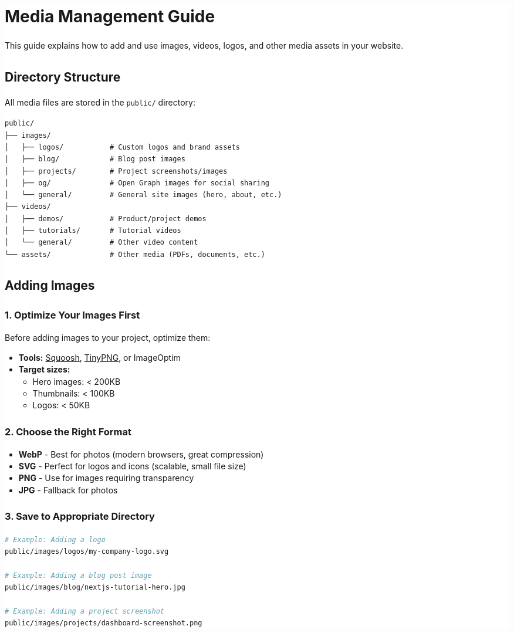 # Media Management Guide

This guide explains how to add and use images, videos, logos, and other media assets in your website.

## Directory Structure

All media files are stored in the `public/` directory:

```
public/
├── images/
│   ├── logos/           # Custom logos and brand assets
│   ├── blog/            # Blog post images
│   ├── projects/        # Project screenshots/images
│   ├── og/              # Open Graph images for social sharing
│   └── general/         # General site images (hero, about, etc.)
├── videos/
│   ├── demos/           # Product/project demos
│   ├── tutorials/       # Tutorial videos
│   └── general/         # Other video content
└── assets/              # Other media (PDFs, documents, etc.)
```

## Adding Images

### 1. Optimize Your Images First

Before adding images to your project, optimize them:

- **Tools:** [Squoosh](https://squoosh.app/), [TinyPNG](https://tinypng.com/), or ImageOptim
- **Target sizes:**
  - Hero images: < 200KB
  - Thumbnails: < 100KB
  - Logos: < 50KB

### 2. Choose the Right Format

- **WebP** - Best for photos (modern browsers, great compression)
- **SVG** - Perfect for logos and icons (scalable, small file size)
- **PNG** - Use for images requiring transparency
- **JPG** - Fallback for photos

### 3. Save to Appropriate Directory

```bash
# Example: Adding a logo
public/images/logos/my-company-logo.svg

# Example: Adding a blog post image
public/images/blog/nextjs-tutorial-hero.jpg

# Example: Adding a project screenshot
public/images/projects/dashboard-screenshot.png
```
